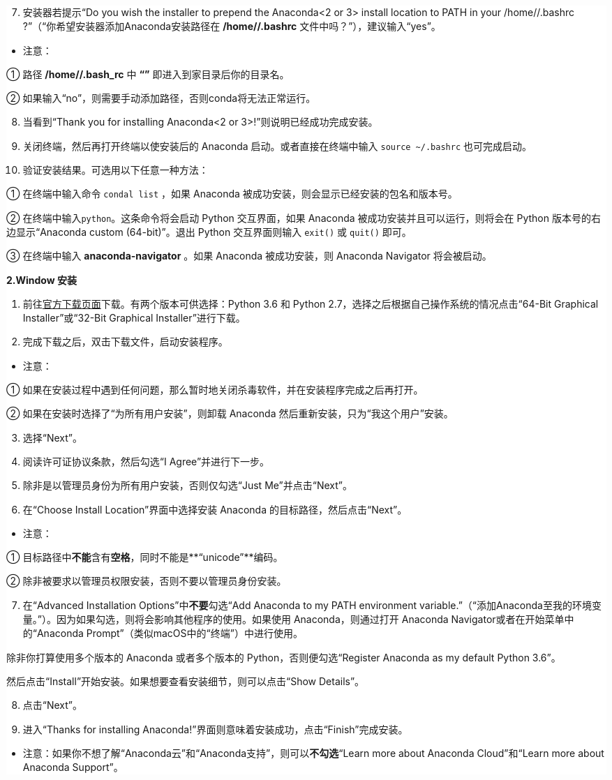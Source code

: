 7. 安装器若提示“Do you wish the installer to prepend the Anaconda<2 or 3> install location to PATH in your /home/<user>/.bashrc ?”（“你希望安装器添加Anaconda安装路径在 **/home/<user>/.bashrc** 文件中吗？”），建议输入“yes”。

- 注意：

① 路径 **/home/<user>/.bash_rc** 中 **“<user>”** 即进入到家目录后你的目录名。

② 如果输入“no”，则需要手动添加路径，否则conda将无法正常运行。

8. 当看到“Thank you for installing Anaconda<2 or 3>!”则说明已经成功完成安装。

9. 关闭终端，然后再打开终端以使安装后的 Anaconda 启动。或者直接在终端中输入 `source ~/.bashrc` 也可完成启动。

10. 验证安装结果。可选用以下任意一种方法：

① 在终端中输入命令 `condal list` ，如果 Anaconda 被成功安装，则会显示已经安装的包名和版本号。

② 在终端中输入`python`。这条命令将会启动 Python 交互界面，如果 Anaconda 被成功安装并且可以运行，则将会在 Python 版本号的右边显示“Anaconda custom (64-bit)”。退出 Python 交互界面则输入 `exit()` 或 `quit()` 即可。

③ 在终端中输入 **anaconda-navigator** 。如果 Anaconda 被成功安装，则 Anaconda Navigator 将会被启动。



**2.Window 安装**

1. 前往[官方下载页面](http://link.zhihu.com/?target=https%3A//docs.anaconda.com/anaconda/install/windows)下载。有两个版本可供选择：Python 3.6 和 Python 2.7，选择之后根据自己操作系统的情况点击“64-Bit Graphical Installer”或“32-Bit Graphical Installer”进行下载。

2. 完成下载之后，双击下载文件，启动安装程序。

- 注意：

① 如果在安装过程中遇到任何问题，那么暂时地关闭杀毒软件，并在安装程序完成之后再打开。

② 如果在安装时选择了“为所有用户安装”，则卸载 Anaconda 然后重新安装，只为“我这个用户”安装。

3. 选择“Next”。

4. 阅读许可证协议条款，然后勾选“I Agree”并进行下一步。

5. 除非是以管理员身份为所有用户安装，否则仅勾选“Just Me”并点击“Next”。

6. 在“Choose Install Location”界面中选择安装 Anaconda 的目标路径，然后点击“Next”。

- 注意：

① 目标路径中**不能**含有**空格**，同时不能是**“unicode”**编码。

② 除非被要求以管理员权限安装，否则不要以管理员身份安装。

7. 在“Advanced Installation Options”中**不要**勾选“Add Anaconda to my PATH environment variable.”（“添加Anaconda至我的环境变量。”）。因为如果勾选，则将会影响其他程序的使用。如果使用 Anaconda，则通过打开 Anaconda Navigator或者在开始菜单中的“Anaconda Prompt”（类似macOS中的“终端”）中进行使用。

除非你打算使用多个版本的 Anaconda 或者多个版本的 Python，否则便勾选“Register Anaconda as my default Python 3.6”。

然后点击“Install”开始安装。如果想要查看安装细节，则可以点击“Show Details”。

8. 点击“Next”。

9. 进入“Thanks for installing Anaconda!”界面则意味着安装成功，点击“Finish”完成安装。

- 注意：如果你不想了解“Anaconda云”和“Anaconda支持”，则可以**不勾选**“Learn more about Anaconda Cloud”和“Learn more about Anaconda Support”。
